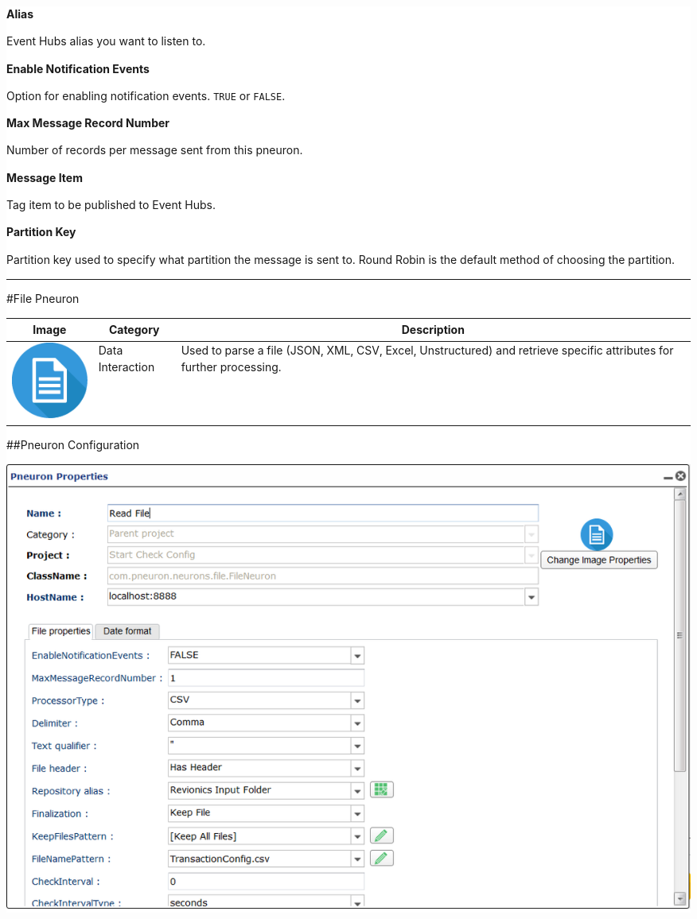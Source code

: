 **Alias**

Event Hubs alias you want to listen to.

**Enable Notification Events**

Option for enabling notification events. `TRUE` or `FALSE`.

**Max Message Record Number**

Number of records per message sent from this pneuron.

**Message Item**

Tag item to be published to Event Hubs.

**Partition Key**

Partition key used to specify what partition the message is sent to. Round Robin is the default method of choosing the partition.
___

#File Pneuron

| Image | Category | Description |
|--|--|--|
| ![file.png](img/DS/PneuronDescriptions/file.png) | Data Interaction | Used to parse a file (JSON, XML, CSV, Excel, Unstructured) and retrieve specific attributes for further processing.|

##Pneuron Configuration

![image.png](img/DS/PneuronDescriptions/fileconf.png)
